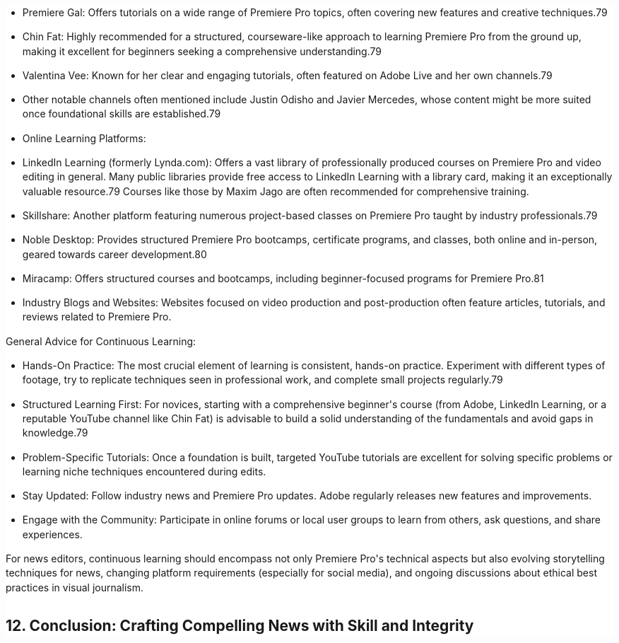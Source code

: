 - Premiere Gal: Offers tutorials on a wide range of Premiere Pro topics, often covering new features and creative techniques.79
    
- Chin Fat: Highly recommended for a structured, courseware-like approach to learning Premiere Pro from the ground up, making it excellent for beginners seeking a comprehensive understanding.79
    
- Valentina Vee: Known for her clear and engaging tutorials, often featured on Adobe Live and her own channels.79
    
- Other notable channels often mentioned include Justin Odisho and Javier Mercedes, whose content might be more suited once foundational skills are established.79
    

- Online Learning Platforms:
    

- LinkedIn Learning (formerly Lynda.com): Offers a vast library of professionally produced courses on Premiere Pro and video editing in general. Many public libraries provide free access to LinkedIn Learning with a library card, making it an exceptionally valuable resource.79 Courses like those by Maxim Jago are often recommended for comprehensive training.
    
- Skillshare: Another platform featuring numerous project-based classes on Premiere Pro taught by industry professionals.79
    
- Noble Desktop: Provides structured Premiere Pro bootcamps, certificate programs, and classes, both online and in-person, geared towards career development.80
    
- Miracamp: Offers structured courses and bootcamps, including beginner-focused programs for Premiere Pro.81
    

- Industry Blogs and Websites: Websites focused on video production and post-production often feature articles, tutorials, and reviews related to Premiere Pro.
    

General Advice for Continuous Learning:

- Hands-On Practice: The most crucial element of learning is consistent, hands-on practice. Experiment with different types of footage, try to replicate techniques seen in professional work, and complete small projects regularly.79
    
- Structured Learning First: For novices, starting with a comprehensive beginner's course (from Adobe, LinkedIn Learning, or a reputable YouTube channel like Chin Fat) is advisable to build a solid understanding of the fundamentals and avoid gaps in knowledge.79
    
- Problem-Specific Tutorials: Once a foundation is built, targeted YouTube tutorials are excellent for solving specific problems or learning niche techniques encountered during edits.
    
- Stay Updated: Follow industry news and Premiere Pro updates. Adobe regularly releases new features and improvements.
    
- Engage with the Community: Participate in online forums or local user groups to learn from others, ask questions, and share experiences.
    

For news editors, continuous learning should encompass not only Premiere Pro's technical aspects but also evolving storytelling techniques for news, changing platform requirements (especially for social media), and ongoing discussions about ethical best practices in visual journalism.

## 12. Conclusion: Crafting Compelling News with Skill and Integrity
